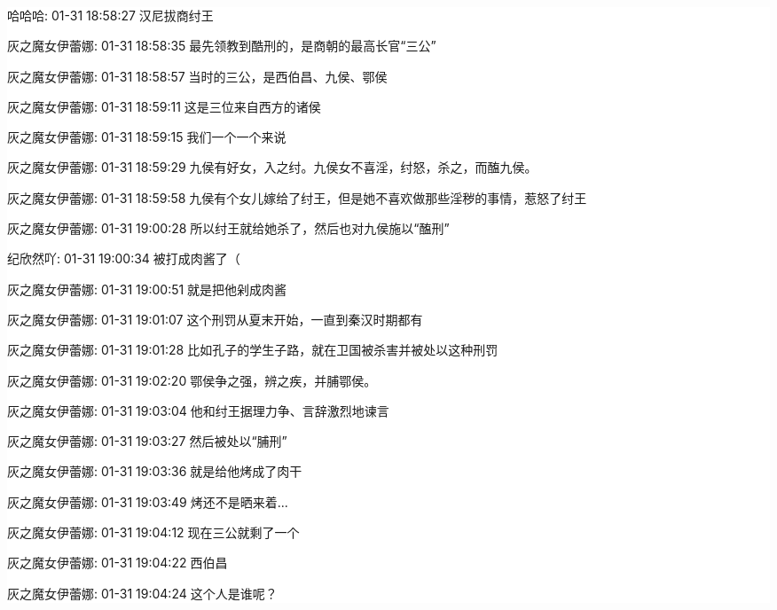 哈哈哈: 01-31 18:58:27
汉尼拔商纣王

灰之魔女伊蕾娜: 01-31 18:58:35
最先领教到酷刑的，是商朝的最高长官“三公”

灰之魔女伊蕾娜: 01-31 18:58:57
当时的三公，是西伯昌、九侯、鄂侯

灰之魔女伊蕾娜: 01-31 18:59:11
这是三位来自西方的诸侯

灰之魔女伊蕾娜: 01-31 18:59:15
我们一个一个来说

灰之魔女伊蕾娜: 01-31 18:59:29
九侯有好女，入之纣。九侯女不喜淫，纣怒，杀之，而醢九侯。

灰之魔女伊蕾娜: 01-31 18:59:58
九侯有个女儿嫁给了纣王，但是她不喜欢做那些淫秽的事情，惹怒了纣王

灰之魔女伊蕾娜: 01-31 19:00:28
所以纣王就给她杀了，然后也对九侯施以“醢刑”

纪欣然吖: 01-31 19:00:34
被打成肉酱了（

灰之魔女伊蕾娜: 01-31 19:00:51
就是把他剁成肉酱

灰之魔女伊蕾娜: 01-31 19:01:07
这个刑罚从夏末开始，一直到秦汉时期都有

灰之魔女伊蕾娜: 01-31 19:01:28
比如孔子的学生子路，就在卫国被杀害并被处以这种刑罚

灰之魔女伊蕾娜: 01-31 19:02:20
鄂侯争之强，辨之疾，并脯鄂侯。

灰之魔女伊蕾娜: 01-31 19:03:04
他和纣王据理力争、言辞激烈地谏言

灰之魔女伊蕾娜: 01-31 19:03:27
然后被处以“脯刑”

灰之魔女伊蕾娜: 01-31 19:03:36
就是给他烤成了肉干

灰之魔女伊蕾娜: 01-31 19:03:49
烤还不是晒来着...

灰之魔女伊蕾娜: 01-31 19:04:12
现在三公就剩了一个

灰之魔女伊蕾娜: 01-31 19:04:22
西伯昌

灰之魔女伊蕾娜: 01-31 19:04:24
这个人是谁呢？
